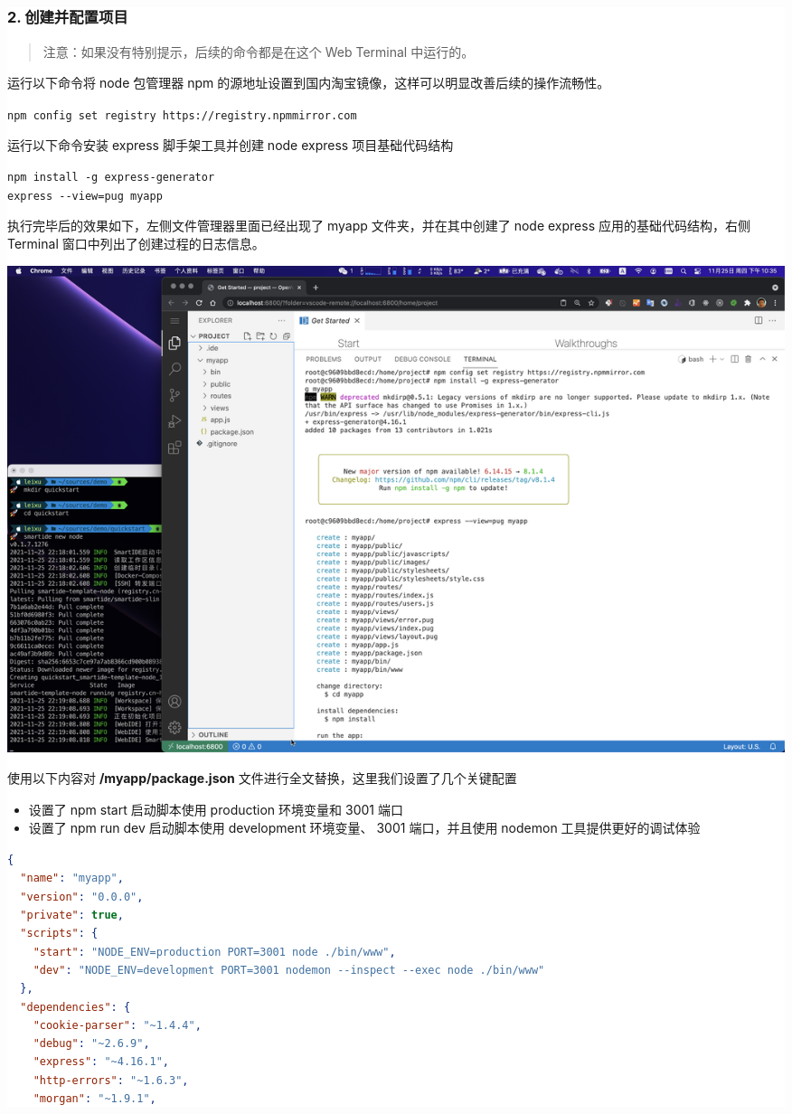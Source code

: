 ###  2. 创建并配置项目

> 注意：如果没有特别提示，后续的命令都是在这个 Web Terminal 中运行的。

运行以下命令将 node 包管理器 npm 的源地址设置到国内淘宝镜像，这样可以明显改善后续的操作流畅性。

```shell
npm config set registry https://registry.npmmirror.com
```

运行以下命令安装 express 脚手架工具并创建 node express 项目基础代码结构

```shell
npm install -g express-generator
express --view=pug myapp
```

执行完毕后的效果如下，左侧文件管理器里面已经出现了 myapp 文件夹，并在其中创建了 node express 应用的基础代码结构，右侧 Terminal 窗口中列出了创建过程的日志信息。

![Node Express Generator](images/quickstart-node004.png)

使用以下内容对 **/myapp/package.json** 文件进行全文替换，这里我们设置了几个关键配置

- 设置了 npm start 启动脚本使用 production 环境变量和 3001 端口
- 设置了 npm run dev 启动脚本使用 development 环境变量、 3001 端口，并且使用 nodemon 工具提供更好的调试体验

```json
{
  "name": "myapp",
  "version": "0.0.0",
  "private": true,
  "scripts": {
    "start": "NODE_ENV=production PORT=3001 node ./bin/www",
    "dev": "NODE_ENV=development PORT=3001 nodemon --inspect --exec node ./bin/www"
  },
  "dependencies": {
    "cookie-parser": "~1.4.4",
    "debug": "~2.6.9",
    "express": "~4.16.1",
    "http-errors": "~1.6.3",
    "morgan": "~1.9.1",
```